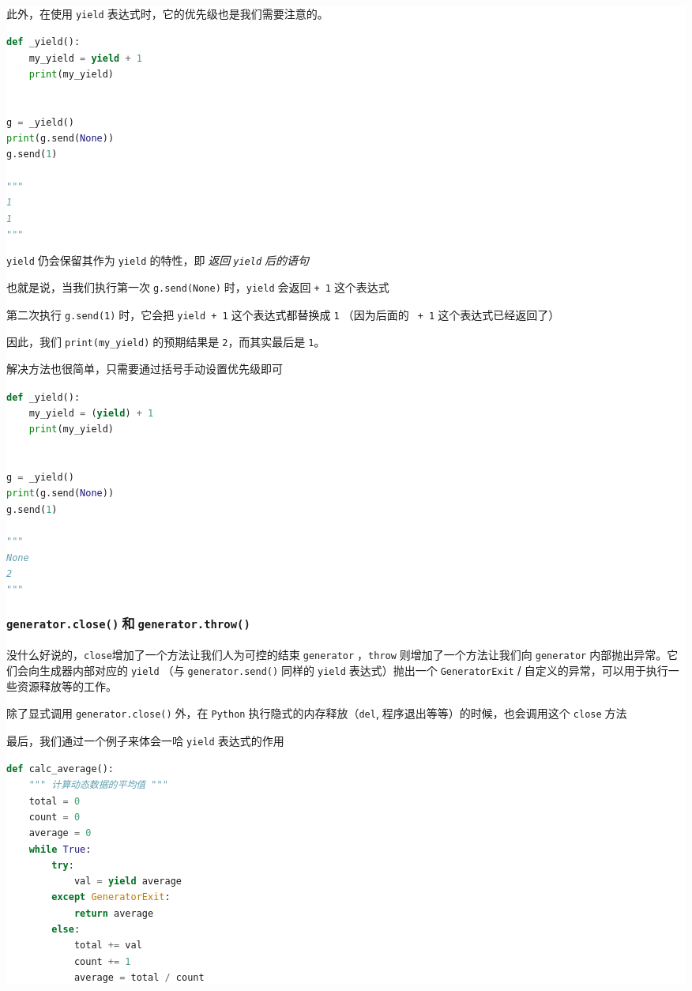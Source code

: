 此外，在使用 `yield` 表达式时，它的优先级也是我们需要注意的。

```python
def _yield():
    my_yield = yield + 1
    print(my_yield)


g = _yield()
print(g.send(None))
g.send(1)

"""
1
1
"""
```

`yield` 仍会保留其作为 `yield` 的特性，即 *返回 `yield` 后的语句*

也就是说，当我们执行第一次 `g.send(None)` 时，`yield` 会返回 `+ 1` 这个表达式

第二次执行 `g.send(1)` 时，它会把 `yield + 1` 这个表达式都替换成 `1` （因为后面的 ` + 1` 这个表达式已经返回了）

因此，我们 `print(my_yield)` 的预期结果是 `2`，而其实最后是 `1`。

解决方法也很简单，只需要通过括号手动设置优先级即可

```python
def _yield():
    my_yield = (yield) + 1
    print(my_yield)


g = _yield()
print(g.send(None))
g.send(1)

"""
None
2
"""
```

### `generator.close()` 和  `generator.throw()`

没什么好说的，`close`增加了一个方法让我们人为可控的结束 `generator` ，`throw` 则增加了一个方法让我们向 `generator` 内部抛出异常。它们会向生成器内部对应的 `yield` （与 `generator.send()` 同样的 `yield` 表达式）抛出一个 `GeneratorExit` / 自定义的异常，可以用于执行一些资源释放等的工作。

除了显式调用 `generator.close()` 外，在 `Python` 执行隐式的内存释放（`del`, 程序退出等等）的时候，也会调用这个 `close` 方法



最后，我们通过一个例子来体会一哈 `yield` 表达式的作用

```python
def calc_average():
    """ 计算动态数据的平均值 """
    total = 0
    count = 0
    average = 0
    while True:
    	try:
            val = yield average
        except GeneratorExit:
            return average
        else:
            total += val
            count += 1
            average = total / count
```